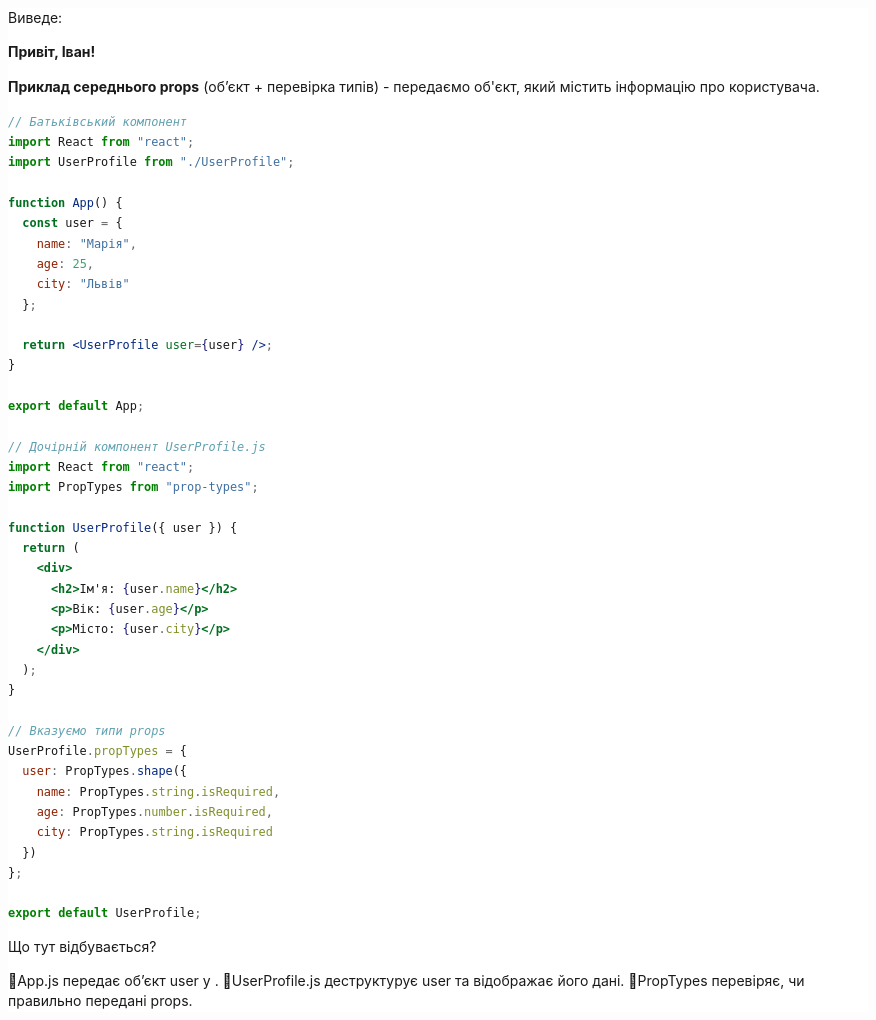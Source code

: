 Виведе:

**Привіт, Іван!**

**Приклад середнього props** (об’єкт + перевірка типів) - передаємо об'єкт, який містить інформацію про користувача.

```jsx
// Батьківський компонент
import React from "react";
import UserProfile from "./UserProfile";

function App() {
  const user = {
    name: "Марія",
    age: 25,
    city: "Львів"
  };

  return <UserProfile user={user} />;
}

export default App;

// Дочірній компонент UserProfile.js
import React from "react";
import PropTypes from "prop-types";

function UserProfile({ user }) {
  return (
    <div>
      <h2>Ім'я: {user.name}</h2>
      <p>Вік: {user.age}</p>
      <p>Місто: {user.city}</p>
    </div>
  );
}

// Вказуємо типи props
UserProfile.propTypes = {
  user: PropTypes.shape({
    name: PropTypes.string.isRequired,
    age: PropTypes.number.isRequired,
    city: PropTypes.string.isRequired
  })
};

export default UserProfile;
```

Що тут відбувається?

🔹App.js передає об’єкт user у <UserProfile user={user} />.
🔹UserProfile.js деструктурує user та відображає його дані.
🔹PropTypes перевіряє, чи правильно передані props.
